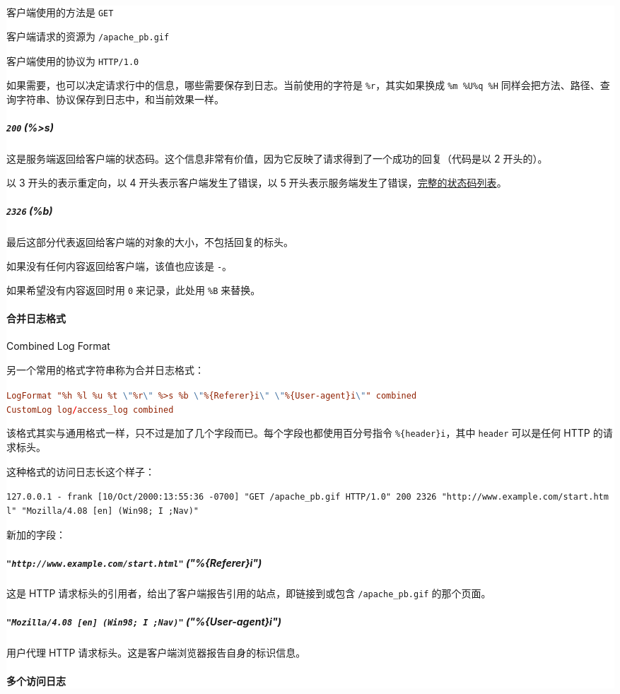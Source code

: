 客户端使用的方法是 `GET`

客户端请求的资源为 `/apache_pb.gif`

客户端使用的协议为 `HTTP/1.0`

如果需要，也可以决定请求行中的信息，哪些需要保存到日志。当前使用的字符是 `%r`，其实如果换成 `%m %U%q %H` 同样会把方法、路径、查询字符串、协议保存到日志中，和当前效果一样。

##### `200` (%>s)

这是服务端返回给客户端的状态码。这个信息非常有价值，因为它反映了请求得到了一个成功的回复（代码是以 2 开头的）。

以 3 开头的表示重定向，以 4 开头表示客户端发生了错误，以 5 开头表示服务端发生了错误，[完整的状态码列表](http://www.w3.org/Protocols/rfc2616/rfc2616.txt)。

##### `2326` (%b)

最后这部分代表返回给客户端的对象的大小，不包括回复的标头。

如果没有任何内容返回给客户端，该值也应该是 `-`。

如果希望没有内容返回时用 `0` 来记录，此处用 `%B` 来替换。





#### 合并日志格式

Combined Log Format

另一个常用的格式字符串称为合并日志格式：

```conf
LogFormat "%h %l %u %t \"%r\" %>s %b \"%{Referer}i\" \"%{User-agent}i\"" combined
CustomLog log/access_log combined
```

该格式其实与通用格式一样，只不过是加了几个字段而已。每个字段也都使用百分号指令 `%{header}i`，其中 `header` 可以是任何 HTTP 的请求标头。

这种格式的访问日志长这个样子：

```
127.0.0.1 - frank [10/Oct/2000:13:55:36 -0700] "GET /apache_pb.gif HTTP/1.0" 200 2326 "http://www.example.com/start.html" "Mozilla/4.08 [en] (Win98; I ;Nav)"
```

新加的字段：

##### `"http://www.example.com/start.html"` (\"%{Referer}i\")

这是 HTTP 请求标头的引用者，给出了客户端报告引用的站点，即链接到或包含 `/apache_pb.gif` 的那个页面。

##### `"Mozilla/4.08 [en] (Win98; I ;Nav)"` (\"%{User-agent}i\")

用户代理 HTTP 请求标头。这是客户端浏览器报告自身的标识信息。





#### 多个访问日志
